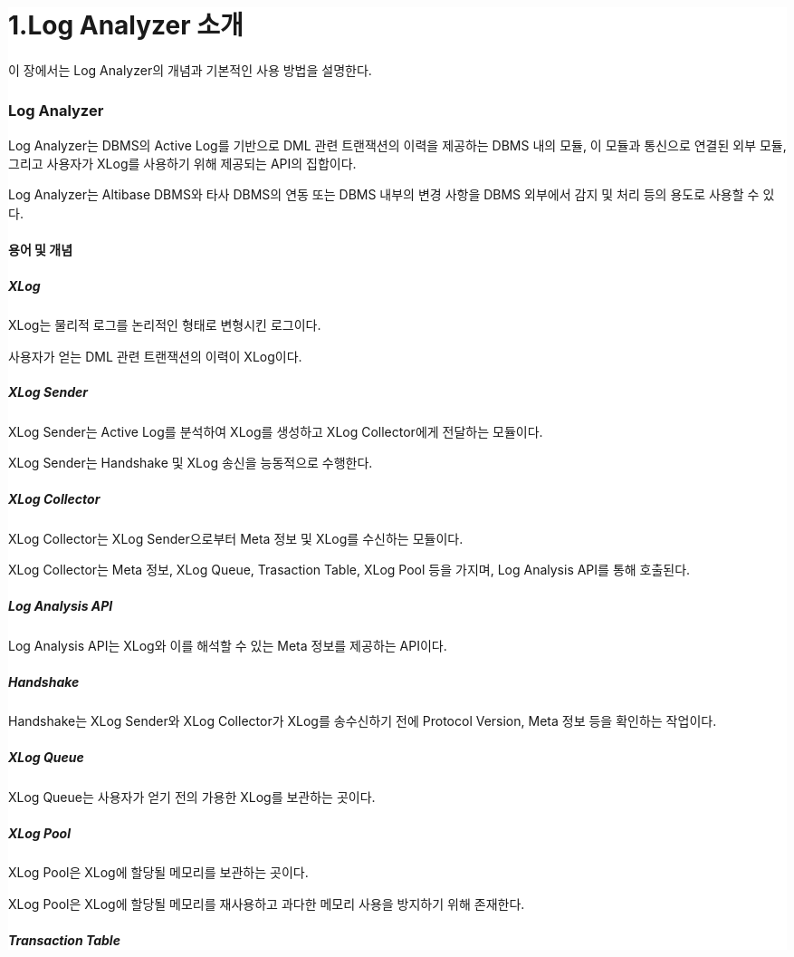 # 1.Log Analyzer 소개

이 장에서는 Log Analyzer의 개념과 기본적인 사용 방법을 설명한다.

### Log Analyzer

Log Analyzer는 DBMS의 Active Log를 기반으로 DML 관련 트랜잭션의 이력을 제공하는
DBMS 내의 모듈, 이 모듈과 통신으로 연결된 외부 모듈, 그리고 사용자가 XLog를
사용하기 위해 제공되는 API의 집합이다.

Log Analyzer는 Altibase DBMS와 타사 DBMS의 연동 또는 DBMS 내부의 변경 사항을
DBMS 외부에서 감지 및 처리 등의 용도로 사용할 수 있다.

#### 용어 및 개념

##### XLog

XLog는 물리적 로그를 논리적인 형태로 변형시킨 로그이다.

사용자가 얻는 DML 관련 트랜잭션의 이력이 XLog이다.

##### XLog Sender

XLog Sender는 Active Log를 분석하여 XLog를 생성하고 XLog Collector에게 전달하는
모듈이다.

XLog Sender는 Handshake 및 XLog 송신을 능동적으로 수행한다.

##### XLog Collector

XLog Collector는 XLog Sender으로부터 Meta 정보 및 XLog를 수신하는 모듈이다.

XLog Collector는 Meta 정보, XLog Queue, Trasaction Table, XLog Pool 등을 가지며,
Log Analysis API를 통해 호출된다.

##### Log Analysis API

Log Analysis API는 XLog와 이를 해석할 수 있는 Meta 정보를 제공하는 API이다.

##### Handshake

Handshake는 XLog Sender와 XLog Collector가 XLog를 송수신하기 전에 Protocol
Version, Meta 정보 등을 확인하는 작업이다.

##### XLog Queue

XLog Queue는 사용자가 얻기 전의 가용한 XLog를 보관하는 곳이다.

##### XLog Pool

XLog Pool은 XLog에 할당될 메모리를 보관하는 곳이다.

XLog Pool은 XLog에 할당될 메모리를 재사용하고 과다한 메모리 사용을 방지하기 위해
존재한다.

##### Transaction Table
